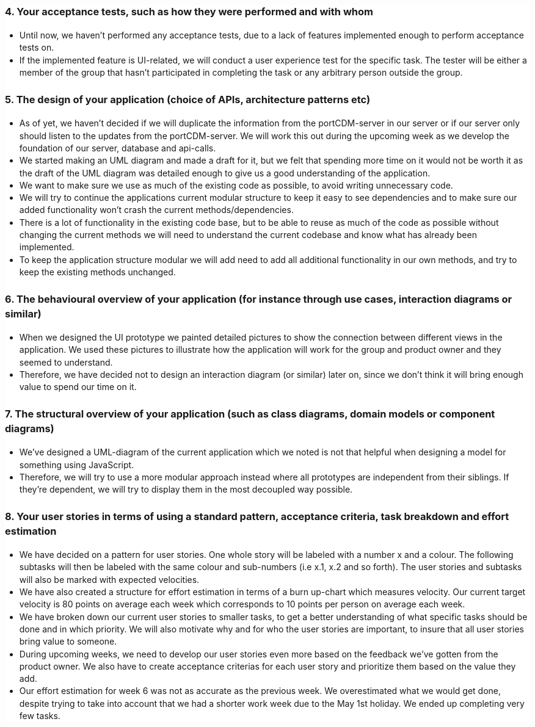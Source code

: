 ### 4. Your acceptance tests, such as how they were performed and with whom
- Until now, we haven’t performed any acceptance tests, due to a lack of features implemented enough to perform acceptance tests on.
- If the implemented feature is UI-related, we will conduct a user experience test for the specific task. The tester will be either a member of the group that hasn’t participated in completing the task or any arbitrary person outside the group.

### 5. The design of your application (choice of APIs, architecture patterns etc)
- As of yet, we haven’t decided if we will duplicate the information from the portCDM-server in our server or if our server only should listen to the updates from the portCDM-server. We will work this out during the upcoming week as we develop the foundation of our server, database and api-calls. 
- We started making an UML diagram and made a draft for it, but we felt that spending more time on it would not be worth it as the draft of the UML diagram was detailed enough to give us a good understanding of the application.
- We want to make sure we use as much of the existing code as possible, to avoid writing unnecessary code. 
- We will try to continue the applications current modular structure to keep it easy to see dependencies and to make sure our added functionality won’t crash the current methods/dependencies.
- There is a lot of functionality in the existing code base, but to be able to reuse as much of the code as possible without changing the current methods we will need to understand the current codebase and know what has already been implemented.
- To keep the application structure modular we will add need to add all additional functionality in our own methods, and try to keep the existing methods unchanged. 

### 6. The behavioural overview of your application (for instance through use cases, interaction diagrams or similar)
- When we designed the UI prototype we painted detailed pictures to show the connection between different views in the application. We used these pictures to illustrate how the application will work for the group and product owner and they seemed to understand. 
- Therefore, we have decided not to design an interaction diagram (or similar) later on, since we don’t think it will bring enough value to spend our time on it.

### 7. The structural overview of your application (such as class diagrams, domain models or component diagrams)
- We’ve designed a UML-diagram of the current application which we noted is not that helpful when designing a model for something using JavaScript.
- Therefore, we will try to use a more modular approach instead where all prototypes are independent from their siblings. If they’re dependent, we will try to display them in the most decoupled way possible.

### 8. Your user stories in terms of using a standard pattern, acceptance criteria, task breakdown and effort estimation
- We have decided on a pattern for user stories. One whole story will be labeled with a number x and a colour. The following subtasks will then be labeled with the same colour and sub-numbers (i.e x.1, x.2 and so forth). The user stories and subtasks will also be marked with expected velocities.
- We have also created a structure for effort estimation in terms of a burn up-chart which measures velocity. Our current target velocity is 80 points on average each week which corresponds to 10 points per person on average each week.
- We have broken down our current user stories to smaller tasks, to get a better understanding of what specific tasks should be done and in which priority. We will also motivate why and for who the user stories are important, to insure that all user stories bring value to someone. 
- During upcoming weeks, we need to develop our user stories even more based on the feedback we’ve gotten from the product owner. We also have to create acceptance criterias for each user story and prioritize them based on the value they add. 
- Our effort estimation for week 6 was not as accurate as the previous week. We overestimated what we would get done, despite trying to take into account that we had a shorter work week due to the May 1st holiday. We ended up completing very few tasks.